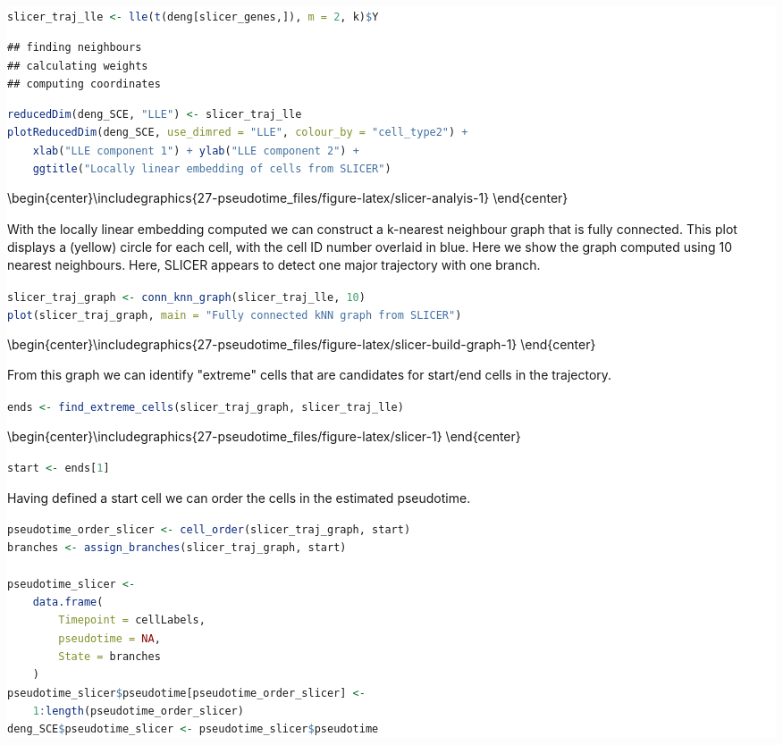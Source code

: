 ```r
slicer_traj_lle <- lle(t(deng[slicer_genes,]), m = 2, k)$Y
```

```
## finding neighbours
## calculating weights
## computing coordinates
```

```r
reducedDim(deng_SCE, "LLE") <- slicer_traj_lle
plotReducedDim(deng_SCE, use_dimred = "LLE", colour_by = "cell_type2") +
    xlab("LLE component 1") + ylab("LLE component 2") +
    ggtitle("Locally linear embedding of cells from SLICER")
```



\begin{center}\includegraphics{27-pseudotime_files/figure-latex/slicer-analyis-1} \end{center}

With the locally linear embedding computed we can construct a
k-nearest neighbour graph that is fully connected. This plot displays
a (yellow) circle for each cell, with the cell ID number overlaid in
blue. Here we show the graph computed using 10 nearest
neighbours. Here, SLICER appears to detect one major trajectory with
one branch.


```r
slicer_traj_graph <- conn_knn_graph(slicer_traj_lle, 10)
plot(slicer_traj_graph, main = "Fully connected kNN graph from SLICER")
```



\begin{center}\includegraphics{27-pseudotime_files/figure-latex/slicer-build-graph-1} \end{center}

From this graph we can identify "extreme" cells that are candidates
for start/end cells in the trajectory.


```r
ends <- find_extreme_cells(slicer_traj_graph, slicer_traj_lle)
```



\begin{center}\includegraphics{27-pseudotime_files/figure-latex/slicer-1} \end{center}

```r
start <- ends[1]
```

Having defined a start cell we can order the cells in the estimated pseudotime.


```r
pseudotime_order_slicer <- cell_order(slicer_traj_graph, start)
branches <- assign_branches(slicer_traj_graph, start)

pseudotime_slicer <-
    data.frame(
        Timepoint = cellLabels,
        pseudotime = NA,
        State = branches
    )
pseudotime_slicer$pseudotime[pseudotime_order_slicer] <-
    1:length(pseudotime_order_slicer)
deng_SCE$pseudotime_slicer <- pseudotime_slicer$pseudotime
```
